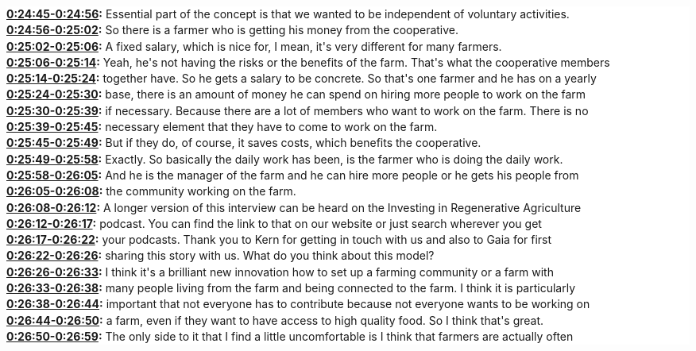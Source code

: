 **[0:24:45-0:24:56](https://soundcloud.com/farmerama-radio/37-family-tensions-compost-tea-revisited-agroforestry-and-innovative-business-models#t=0:24:45):**  Essential part of the concept is that we wanted to be independent of voluntary activities.  
**[0:24:56-0:25:02](https://soundcloud.com/farmerama-radio/37-family-tensions-compost-tea-revisited-agroforestry-and-innovative-business-models#t=0:24:56):**  So there is a farmer who is getting his money from the cooperative.  
**[0:25:02-0:25:06](https://soundcloud.com/farmerama-radio/37-family-tensions-compost-tea-revisited-agroforestry-and-innovative-business-models#t=0:25:02):**  A fixed salary, which is nice for, I mean, it's very different for many farmers.  
**[0:25:06-0:25:14](https://soundcloud.com/farmerama-radio/37-family-tensions-compost-tea-revisited-agroforestry-and-innovative-business-models#t=0:25:06):**  Yeah, he's not having the risks or the benefits of the farm. That's what the cooperative members  
**[0:25:14-0:25:24](https://soundcloud.com/farmerama-radio/37-family-tensions-compost-tea-revisited-agroforestry-and-innovative-business-models#t=0:25:14):**  together have. So he gets a salary to be concrete. So that's one farmer and he has on a yearly  
**[0:25:24-0:25:30](https://soundcloud.com/farmerama-radio/37-family-tensions-compost-tea-revisited-agroforestry-and-innovative-business-models#t=0:25:24):**  base, there is an amount of money he can spend on hiring more people to work on the farm  
**[0:25:30-0:25:39](https://soundcloud.com/farmerama-radio/37-family-tensions-compost-tea-revisited-agroforestry-and-innovative-business-models#t=0:25:30):**  if necessary. Because there are a lot of members who want to work on the farm. There is no  
**[0:25:39-0:25:45](https://soundcloud.com/farmerama-radio/37-family-tensions-compost-tea-revisited-agroforestry-and-innovative-business-models#t=0:25:39):**  necessary element that they have to come to work on the farm.  
**[0:25:45-0:25:49](https://soundcloud.com/farmerama-radio/37-family-tensions-compost-tea-revisited-agroforestry-and-innovative-business-models#t=0:25:45):**  But if they do, of course, it saves costs, which benefits the cooperative.  
**[0:25:49-0:25:58](https://soundcloud.com/farmerama-radio/37-family-tensions-compost-tea-revisited-agroforestry-and-innovative-business-models#t=0:25:49):**  Exactly. So basically the daily work has been, is the farmer who is doing the daily work.  
**[0:25:58-0:26:05](https://soundcloud.com/farmerama-radio/37-family-tensions-compost-tea-revisited-agroforestry-and-innovative-business-models#t=0:25:58):**  And he is the manager of the farm and he can hire more people or he gets his people from  
**[0:26:05-0:26:08](https://soundcloud.com/farmerama-radio/37-family-tensions-compost-tea-revisited-agroforestry-and-innovative-business-models#t=0:26:05):**  the community working on the farm.  
**[0:26:08-0:26:12](https://soundcloud.com/farmerama-radio/37-family-tensions-compost-tea-revisited-agroforestry-and-innovative-business-models#t=0:26:08):**  A longer version of this interview can be heard on the Investing in Regenerative Agriculture  
**[0:26:12-0:26:17](https://soundcloud.com/farmerama-radio/37-family-tensions-compost-tea-revisited-agroforestry-and-innovative-business-models#t=0:26:12):**  podcast. You can find the link to that on our website or just search wherever you get  
**[0:26:17-0:26:22](https://soundcloud.com/farmerama-radio/37-family-tensions-compost-tea-revisited-agroforestry-and-innovative-business-models#t=0:26:17):**  your podcasts. Thank you to Kern for getting in touch with us and also to Gaia for first  
**[0:26:22-0:26:26](https://soundcloud.com/farmerama-radio/37-family-tensions-compost-tea-revisited-agroforestry-and-innovative-business-models#t=0:26:22):**  sharing this story with us. What do you think about this model?  
**[0:26:26-0:26:33](https://soundcloud.com/farmerama-radio/37-family-tensions-compost-tea-revisited-agroforestry-and-innovative-business-models#t=0:26:26):**  I think it's a brilliant new innovation how to set up a farming community or a farm with  
**[0:26:33-0:26:38](https://soundcloud.com/farmerama-radio/37-family-tensions-compost-tea-revisited-agroforestry-and-innovative-business-models#t=0:26:33):**  many people living from the farm and being connected to the farm. I think it is particularly  
**[0:26:38-0:26:44](https://soundcloud.com/farmerama-radio/37-family-tensions-compost-tea-revisited-agroforestry-and-innovative-business-models#t=0:26:38):**  important that not everyone has to contribute because not everyone wants to be working on  
**[0:26:44-0:26:50](https://soundcloud.com/farmerama-radio/37-family-tensions-compost-tea-revisited-agroforestry-and-innovative-business-models#t=0:26:44):**  a farm, even if they want to have access to high quality food. So I think that's great.  
**[0:26:50-0:26:59](https://soundcloud.com/farmerama-radio/37-family-tensions-compost-tea-revisited-agroforestry-and-innovative-business-models#t=0:26:50):**  The only side to it that I find a little uncomfortable is I think that farmers are actually often  